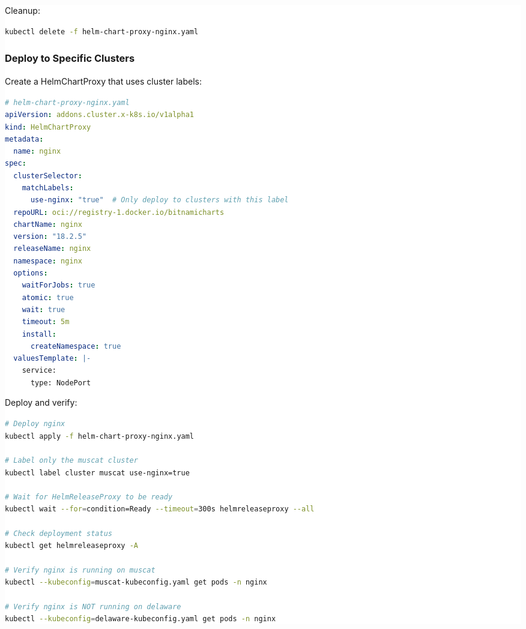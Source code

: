 Cleanup:

```bash
kubectl delete -f helm-chart-proxy-nginx.yaml
```

### Deploy to Specific Clusters

Create a HelmChartProxy that uses cluster labels:

```yaml
# helm-chart-proxy-nginx.yaml
apiVersion: addons.cluster.x-k8s.io/v1alpha1
kind: HelmChartProxy
metadata:
  name: nginx
spec:
  clusterSelector:
    matchLabels:
      use-nginx: "true"  # Only deploy to clusters with this label
  repoURL: oci://registry-1.docker.io/bitnamicharts
  chartName: nginx
  version: "18.2.5"
  releaseName: nginx
  namespace: nginx
  options:
    waitForJobs: true
    atomic: true
    wait: true
    timeout: 5m
    install:
      createNamespace: true
  valuesTemplate: |-
    service:
      type: NodePort
```

Deploy and verify:

```bash
# Deploy nginx
kubectl apply -f helm-chart-proxy-nginx.yaml

# Label only the muscat cluster
kubectl label cluster muscat use-nginx=true

# Wait for HelmReleaseProxy to be ready
kubectl wait --for=condition=Ready --timeout=300s helmreleaseproxy --all

# Check deployment status
kubectl get helmreleaseproxy -A

# Verify nginx is running on muscat
kubectl --kubeconfig=muscat-kubeconfig.yaml get pods -n nginx

# Verify nginx is NOT running on delaware
kubectl --kubeconfig=delaware-kubeconfig.yaml get pods -n nginx
```
